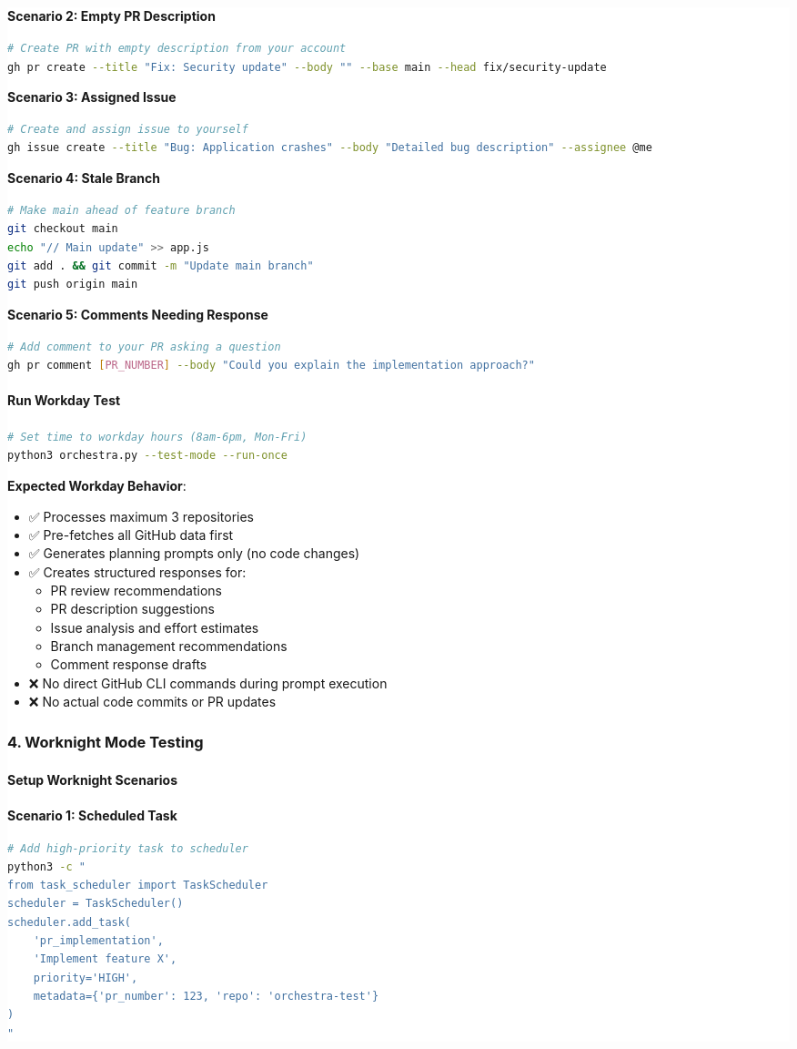 **Scenario 2: Empty PR Description**
```bash
# Create PR with empty description from your account
gh pr create --title "Fix: Security update" --body "" --base main --head fix/security-update
```

**Scenario 3: Assigned Issue**
```bash
# Create and assign issue to yourself
gh issue create --title "Bug: Application crashes" --body "Detailed bug description" --assignee @me
```

**Scenario 4: Stale Branch**
```bash
# Make main ahead of feature branch
git checkout main
echo "// Main update" >> app.js
git add . && git commit -m "Update main branch"
git push origin main
```

**Scenario 5: Comments Needing Response**
```bash
# Add comment to your PR asking a question
gh pr comment [PR_NUMBER] --body "Could you explain the implementation approach?"
```

#### Run Workday Test
```bash
# Set time to workday hours (8am-6pm, Mon-Fri)
python3 orchestra.py --test-mode --run-once
```

**Expected Workday Behavior**:
- ✅ Processes maximum 3 repositories
- ✅ Pre-fetches all GitHub data first
- ✅ Generates planning prompts only (no code changes)
- ✅ Creates structured responses for:
  - PR review recommendations
  - PR description suggestions
  - Issue analysis and effort estimates
  - Branch management recommendations
  - Comment response drafts
- ❌ No direct GitHub CLI commands during prompt execution
- ❌ No actual code commits or PR updates

### 4. Worknight Mode Testing

#### Setup Worknight Scenarios

**Scenario 1: Scheduled Task**
```bash
# Add high-priority task to scheduler
python3 -c "
from task_scheduler import TaskScheduler
scheduler = TaskScheduler()
scheduler.add_task(
    'pr_implementation',
    'Implement feature X',
    priority='HIGH',
    metadata={'pr_number': 123, 'repo': 'orchestra-test'}
)
"
```
